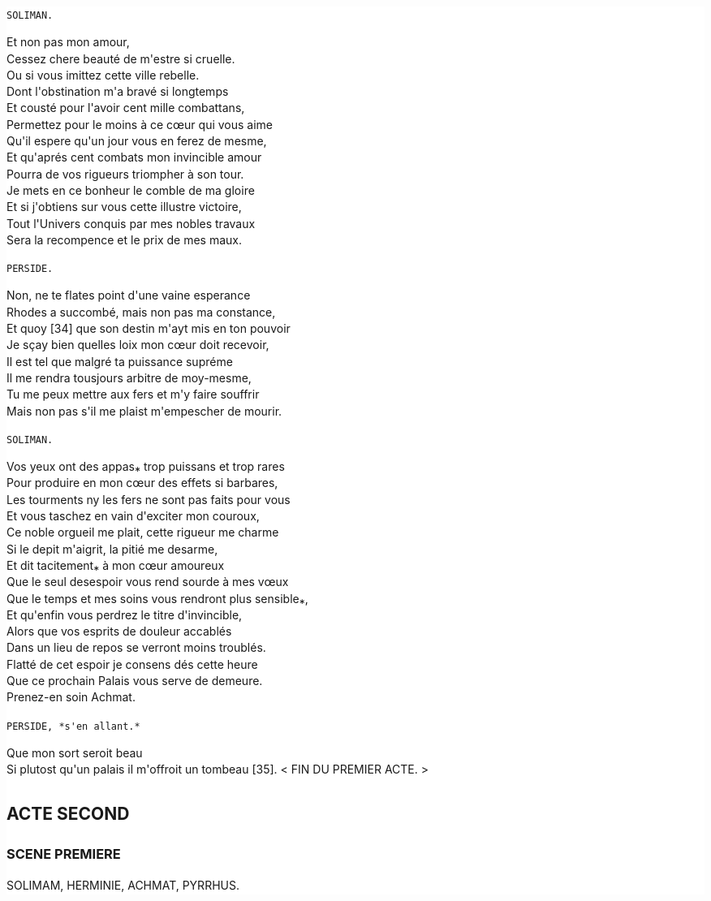    SOLIMAN.
Et non pas mon amour,  
Cessez chere beauté de m'estre si cruelle.  
Ou si vous imittez cette ville rebelle.  
Dont l'obstination m'a bravé si longtemps  
Et cousté pour l'avoir cent mille combattans,  
Permettez pour le moins à ce cœur qui vous aime  
Qu'il espere qu'un jour vous en ferez de mesme,  
Et qu'aprés cent combats mon invincible amour  
Pourra de vos rigueurs triompher à son tour.  
Je mets en ce bonheur le comble de ma gloire  
Et si j'obtiens sur vous cette illustre victoire,  
Tout l'Univers conquis par mes nobles travaux  
Sera la recompence et le prix de mes maux.  

    PERSIDE.
Non, ne te flates point d'une vaine esperance  
Rhodes a succombé, mais non pas ma constance,  
Et quoy [34] que son destin m'ayt mis en ton pouvoir  
Je sçay bien quelles loix mon cœur doit recevoir,  
Il est tel que malgré ta puissance supréme  
Il me rendra tousjours arbitre de moy-mesme,  
Tu me peux mettre aux fers et m'y faire souffrir  
Mais non pas s'il me plaist m'empescher de mourir.  

    SOLIMAN.
Vos yeux ont des appas⁎ trop puissans et trop rares  
Pour produire en mon cœur des effets si barbares,  
Les tourments ny les fers ne sont pas faits pour vous  
Et vous taschez en vain d'exciter mon couroux,  
Ce noble orgueil me plait, cette rigueur me charme  
Si le depit m'aigrit, la pitié me desarme,  
Et dit tacitement⁎ à mon cœur amoureux  
Que le seul desespoir vous rend sourde à mes vœux  
Que le temps et mes soins vous rendront plus sensible⁎,  
Et qu'enfin vous perdrez le titre d'invincible,  
Alors que vos esprits de douleur accablés  
Dans un lieu de repos se verront moins troublés.  
Flatté de cet espoir je consens dés cette heure  
Que ce prochain Palais vous serve de demeure.  
Prenez-en soin Achmat.  

    PERSIDE, *s'en allant.*
Que mon sort seroit beau  
Si plutost qu'un palais il m'offroit un tombeau [35].  < FIN DU PREMIER ACTE. >


## ACTE SECOND


### SCENE PREMIERE
SOLIMAM, HERMINIE, ACHMAT, PYRRHUS.
